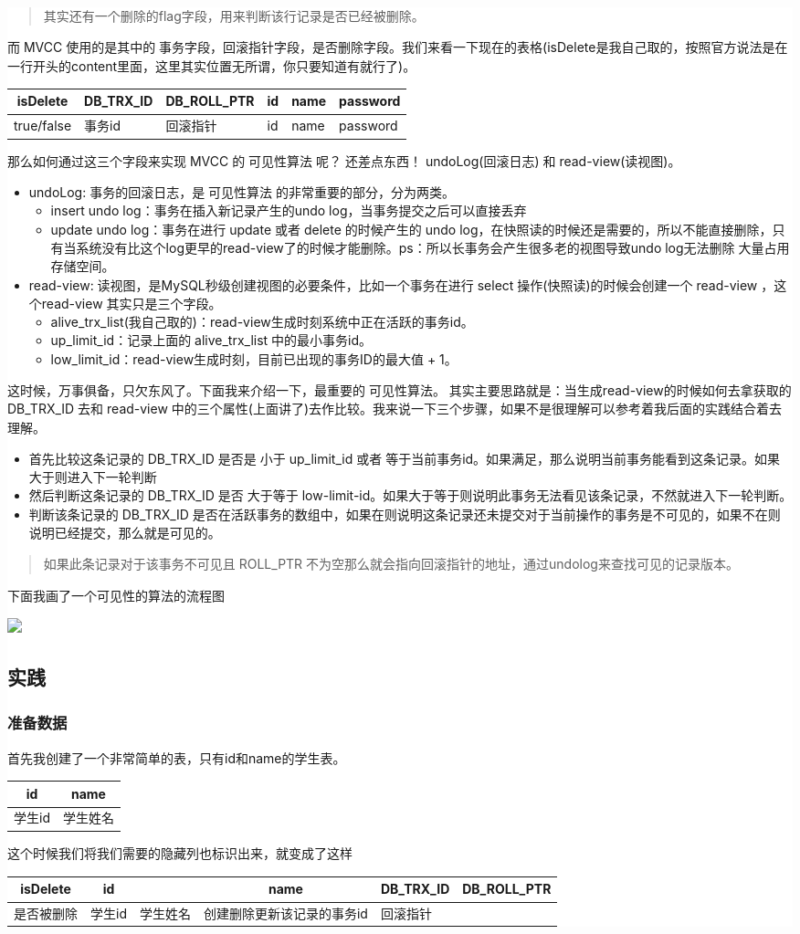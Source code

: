 > 其实还有一个删除的flag字段，用来判断该行记录是否已经被删除。

而 MVCC 使用的是其中的 事务字段，回滚指针字段，是否删除字段。我们来看一下现在的表格(isDelete是我自己取的，按照官方说法是在一行开头的content里面，这里其实位置无所谓，你只要知道有就行了)。


|isDelete	|DB_TRX_ID	|DB_ROLL_PTR|	id	|name	|password|
| ---- | ---- | ---- | ---- | ---- |---- |
|true/false|	事务id	|回滚指针	|id|	name	|password|

那么如何通过这三个字段来实现 MVCC 的 可见性算法 呢？
还差点东西！ undoLog(回滚日志) 和 read-view(读视图)。


- undoLog: 事务的回滚日志，是 可见性算法 的非常重要的部分，分为两类。
    - insert undo log：事务在插入新记录产生的undo log，当事务提交之后可以直接丢弃
    - update undo log：事务在进行 update 或者 delete 的时候产生的 undo log，在快照读的时候还是需要的，所以不能直接删除，只有当系统没有比这个log更早的read-view了的时候才能删除。ps：所以长事务会产生很多老的视图导致undo log无法删除 大量占用存储空间。
- read-view: 读视图，是MySQL秒级创建视图的必要条件，比如一个事务在进行 select 操作(快照读)的时候会创建一个 read-view ，这个read-view 其实只是三个字段。
    - alive_trx_list(我自己取的)：read-view生成时刻系统中正在活跃的事务id。
    - up_limit_id：记录上面的 alive_trx_list 中的最小事务id。
    - low_limit_id：read-view生成时刻，目前已出现的事务ID的最大值 + 1。



这时候，万事俱备，只欠东风了。下面我来介绍一下，最重要的 可见性算法。
其实主要思路就是：当生成read-view的时候如何去拿获取的 DB_TRX_ID 去和 read-view 中的三个属性(上面讲了)去作比较。我来说一下三个步骤，如果不是很理解可以参考着我后面的实践结合着去理解。

- 首先比较这条记录的 DB_TRX_ID 是否是 小于 up_limit_id 或者 等于当前事务id。如果满足，那么说明当前事务能看到这条记录。如果大于则进入下一轮判断
- 然后判断这条记录的 DB_TRX_ID 是否 大于等于 low-limit-id。如果大于等于则说明此事务无法看见该条记录，不然就进入下一轮判断。
- 判断该条记录的 DB_TRX_ID 是否在活跃事务的数组中，如果在则说明这条记录还未提交对于当前操作的事务是不可见的，如果不在则说明已经提交，那么就是可见的。

> 如果此条记录对于该事务不可见且 ROLL_PTR 不为空那么就会指向回滚指针的地址，通过undolog来查找可见的记录版本。

下面我画了一个可见性的算法的流程图

![](../images/16dddb3da13ee747.jpg)

## 实践

### 准备数据

首先我创建了一个非常简单的表，只有id和name的学生表。

|id	|name|
|----|----|
|学生id|	学生姓名|

这个时候我们将我们需要的隐藏列也标识出来，就变成了这样

|isDelete	|id|	|name	|DB_TRX_ID	|DB_ROLL_PTR|
|----|----|----|----|----|----|
|是否被删除	|学生id	|学生姓名|	创建删除更新该记录的事务id	|回滚指针|

